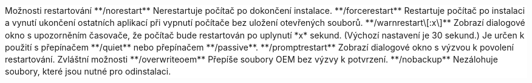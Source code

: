 </td>
</tr>
<tr>
<th colspan="2" style="border:1px solid black;">
Možnosti restartování
</th>
</tr>
<tr class="alternateRow">
<td style="border:1px solid black;">
**/norestart**
</td>
<td style="border:1px solid black;">
Nerestartuje počítač po dokončení instalace.
</td>
</tr>
<tr>
<td style="border:1px solid black;">
**/forcerestart**
</td>
<td style="border:1px solid black;">
Restartuje počítač po instalaci a vynutí ukončení ostatních aplikací při vypnutí počítače bez uložení otevřených souborů.
</td>
</tr>
<tr class="alternateRow">
<td style="border:1px solid black;">
**/warnrestart\[:x\]**
</td>
<td style="border:1px solid black;">
Zobrazí dialogové okno s upozorněním časovače, že počítač bude restartován po uplynutí *x* sekund. (Výchozí nastavení je 30 sekund.) Je určen k použití s přepínačem **/quiet** nebo přepínačem **/passive**.
</td>
</tr>
<tr>
<td style="border:1px solid black;">
**/promptrestart**
</td>
<td style="border:1px solid black;">
Zobrazí dialogové okno s výzvou k povolení restartování.
</td>
</tr>
<tr>
<th colspan="2" style="border:1px solid black;">
Zvláštní možnosti
</th>
</tr>
<tr class="alternateRow">
<td style="border:1px solid black;">
**/overwriteoem**
</td>
<td style="border:1px solid black;">
Přepíše soubory OEM bez výzvy k potvrzení.
</td>
</tr>
<tr>
<td style="border:1px solid black;">
**/nobackup**
</td>
<td style="border:1px solid black;">
Nezálohuje soubory, které jsou nutné pro odinstalaci.
</td>
</tr>
<tr class="alternateRow">